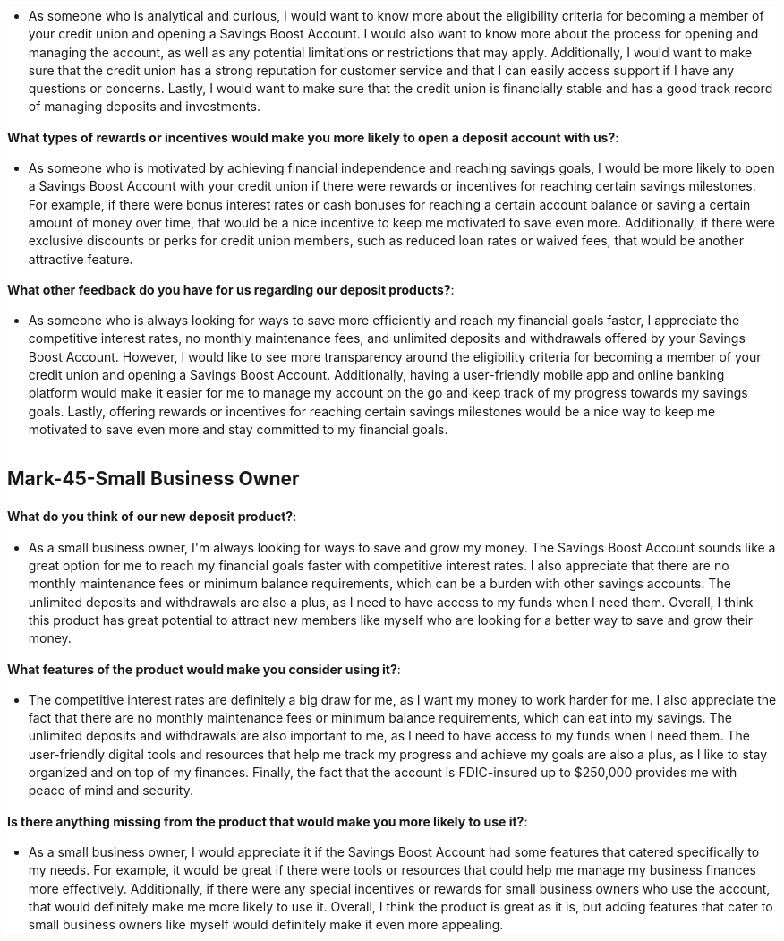 - As someone who is analytical and curious, I would want to know more about the eligibility criteria for becoming a member of your credit union and opening a Savings Boost Account. I would also want to know more about the process for opening and managing the account, as well as any potential limitations or restrictions that may apply. Additionally, I would want to make sure that the credit union has a strong reputation for customer service and that I can easily access support if I have any questions or concerns. Lastly, I would want to make sure that the credit union is financially stable and has a good track record of managing deposits and investments.

**What types of rewards or incentives would make you more likely to open a deposit account with us?**: 

- As someone who is motivated by achieving financial independence and reaching savings goals, I would be more likely to open a Savings Boost Account with your credit union if there were rewards or incentives for reaching certain savings milestones. For example, if there were bonus interest rates or cash bonuses for reaching a certain account balance or saving a certain amount of money over time, that would be a nice incentive to keep me motivated to save even more. Additionally, if there were exclusive discounts or perks for credit union members, such as reduced loan rates or waived fees, that would be another attractive feature.

**What other feedback do you have for us regarding our deposit products?**: 

- As someone who is always looking for ways to save more efficiently and reach my financial goals faster, I appreciate the competitive interest rates, no monthly maintenance fees, and unlimited deposits and withdrawals offered by your Savings Boost Account. However, I would like to see more transparency around the eligibility criteria for becoming a member of your credit union and opening a Savings Boost Account. Additionally, having a user-friendly mobile app and online banking platform would make it easier for me to manage my account on the go and keep track of my progress towards my savings goals. Lastly, offering rewards or incentives for reaching certain savings milestones would be a nice way to keep me motivated to save even more and stay committed to my financial goals.

## Mark-45-Small Business Owner

**What do you think of our new deposit product?**: 

- As a small business owner, I'm always looking for ways to save and grow my money. The Savings Boost Account sounds like a great option for me to reach my financial goals faster with competitive interest rates. I also appreciate that there are no monthly maintenance fees or minimum balance requirements, which can be a burden with other savings accounts. The unlimited deposits and withdrawals are also a plus, as I need to have access to my funds when I need them. Overall, I think this product has great potential to attract new members like myself who are looking for a better way to save and grow their money.

**What features of the product would make you consider using it?**: 

- The competitive interest rates are definitely a big draw for me, as I want my money to work harder for me. I also appreciate the fact that there are no monthly maintenance fees or minimum balance requirements, which can eat into my savings. The unlimited deposits and withdrawals are also important to me, as I need to have access to my funds when I need them. The user-friendly digital tools and resources that help me track my progress and achieve my goals are also a plus, as I like to stay organized and on top of my finances. Finally, the fact that the account is FDIC-insured up to $250,000 provides me with peace of mind and security.

**Is there anything missing from the product that would make you more likely to use it?**: 

- As a small business owner, I would appreciate it if the Savings Boost Account had some features that catered specifically to my needs. For example, it would be great if there were tools or resources that could help me manage my business finances more effectively. Additionally, if there were any special incentives or rewards for small business owners who use the account, that would definitely make me more likely to use it. Overall, I think the product is great as it is, but adding features that cater to small business owners like myself would definitely make it even more appealing.
